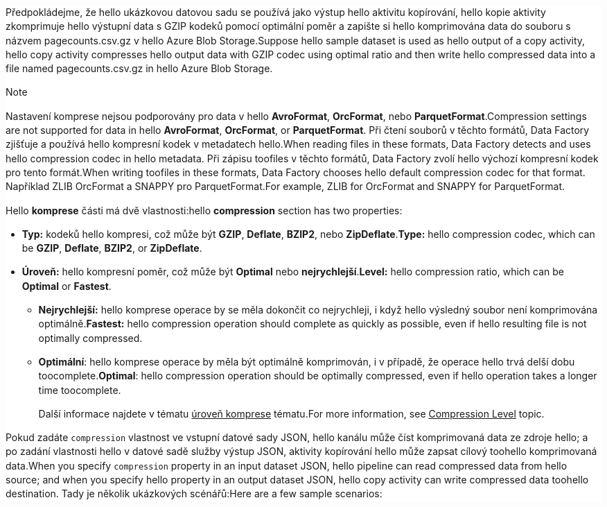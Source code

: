 <span data-ttu-id="bbe37-364">Předpokládejme, že hello ukázkovou datovou sadu se používá jako výstup hello aktivitu kopírování, hello kopie aktivity zkomprimuje hello výstupní data s GZIP kodeků pomocí optimální poměr a zapište si hello komprimována data do souboru s názvem pagecounts.csv.gz v hello Azure Blob Storage.</span><span class="sxs-lookup"><span data-stu-id="bbe37-364">Suppose hello sample dataset is used as hello output of a copy activity, hello copy activity compresses hello output data with GZIP codec using optimal ratio and then write hello compressed data into a file named pagecounts.csv.gz in hello Azure Blob Storage.</span></span>

> [!NOTE]
> <span data-ttu-id="bbe37-365">Nastavení komprese nejsou podporovány pro data v hello **AvroFormat**, **OrcFormat**, nebo **ParquetFormat**.</span><span class="sxs-lookup"><span data-stu-id="bbe37-365">Compression settings are not supported for data in hello **AvroFormat**, **OrcFormat**, or **ParquetFormat**.</span></span> <span data-ttu-id="bbe37-366">Při čtení souborů v těchto formátů, Data Factory zjišťuje a používá hello kompresní kodek v metadatech hello.</span><span class="sxs-lookup"><span data-stu-id="bbe37-366">When reading files in these formats, Data Factory detects and uses hello compression codec in hello metadata.</span></span> <span data-ttu-id="bbe37-367">Při zápisu toofiles v těchto formátů, Data Factory zvolí hello výchozí kompresní kodek pro tento formát.</span><span class="sxs-lookup"><span data-stu-id="bbe37-367">When writing toofiles in these formats, Data Factory chooses hello default compression codec for that format.</span></span> <span data-ttu-id="bbe37-368">Například ZLIB OrcFormat a SNAPPY pro ParquetFormat.</span><span class="sxs-lookup"><span data-stu-id="bbe37-368">For example, ZLIB for OrcFormat and SNAPPY for ParquetFormat.</span></span>   

<span data-ttu-id="bbe37-369">Hello **komprese** části má dvě vlastnosti:</span><span class="sxs-lookup"><span data-stu-id="bbe37-369">hello **compression** section has two properties:</span></span>  

* <span data-ttu-id="bbe37-370">**Typ:** kodeků hello kompresi, což může být **GZIP**, **Deflate**, **BZIP2**, nebo **ZipDeflate**.</span><span class="sxs-lookup"><span data-stu-id="bbe37-370">**Type:** hello compression codec, which can be **GZIP**, **Deflate**, **BZIP2**, or **ZipDeflate**.</span></span>  
* <span data-ttu-id="bbe37-371">**Úroveň:** hello kompresní poměr, což může být **Optimal** nebo **nejrychlejší**.</span><span class="sxs-lookup"><span data-stu-id="bbe37-371">**Level:** hello compression ratio, which can be **Optimal** or **Fastest**.</span></span>

  * <span data-ttu-id="bbe37-372">**Nejrychlejší:** hello komprese operace by se měla dokončit co nejrychleji, i když hello výsledný soubor není komprimována optimálně.</span><span class="sxs-lookup"><span data-stu-id="bbe37-372">**Fastest:** hello compression operation should complete as quickly as possible, even if hello resulting file is not optimally compressed.</span></span>
  * <span data-ttu-id="bbe37-373">**Optimální**: hello komprese operace by měla být optimálně komprimován, i v případě, že operace hello trvá delší dobu toocomplete.</span><span class="sxs-lookup"><span data-stu-id="bbe37-373">**Optimal**: hello compression operation should be optimally compressed, even if hello operation takes a longer time toocomplete.</span></span>

    <span data-ttu-id="bbe37-374">Další informace najdete v tématu [úroveň komprese](https://msdn.microsoft.com/library/system.io.compression.compressionlevel.aspx) tématu.</span><span class="sxs-lookup"><span data-stu-id="bbe37-374">For more information, see [Compression Level](https://msdn.microsoft.com/library/system.io.compression.compressionlevel.aspx) topic.</span></span>

<span data-ttu-id="bbe37-375">Pokud zadáte `compression` vlastnost ve vstupní datové sady JSON, hello kanálu může číst komprimovaná data ze zdroje hello; a po zadání vlastnosti hello v datové sadě služby výstup JSON, aktivity kopírování hello může zapsat cílový toohello komprimovaná data.</span><span class="sxs-lookup"><span data-stu-id="bbe37-375">When you specify `compression` property in an input dataset JSON, hello pipeline can read compressed data from hello source; and when you specify hello property in an output dataset JSON, hello copy activity can write compressed data toohello destination.</span></span> <span data-ttu-id="bbe37-376">Tady je několik ukázkových scénářů:</span><span class="sxs-lookup"><span data-stu-id="bbe37-376">Here are a few sample scenarios:</span></span>
